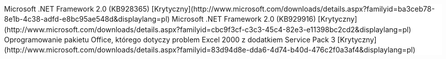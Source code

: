 <tr>
<td style="border:1px solid black;">
Microsoft .NET Framework 2.0  
(KB928365)
</td>
<td style="border:1px solid black;">
</td>
<td style="border:1px solid black;">
</td>
<td style="border:1px solid black;">
</td>
<td style="border:1px solid black;">
</td>
<td style="border:1px solid black;">
[Krytyczny](http://www.microsoft.com/downloads/details.aspx?familyid=ba3ceb78-8e1b-4c38-adfd-e8bc95ae548d&displaylang=pl)
</td>
<td style="border:1px solid black;">
</td>
</tr>
<tr class="alternateRow">
<td style="border:1px solid black;">
Microsoft .NET Framework 2.0  
(KB929916)
</td>
<td style="border:1px solid black;">
</td>
<td style="border:1px solid black;">
</td>
<td style="border:1px solid black;">
</td>
<td style="border:1px solid black;">
</td>
<td style="border:1px solid black;">
[Krytyczny](http://www.microsoft.com/downloads/details.aspx?familyid=cbc9f3cf-c3c3-45c4-82e3-e11398bc2cd2&displaylang=pl)
</td>
<td style="border:1px solid black;">
</td>
</tr>
<tr>
<th colspan="7">
Oprogramowanie pakietu Office, którego dotyczy problem
</th>
</tr>
<tr>
<td style="border:1px solid black;">
Excel 2000 z dodatkiem Service Pack 3
</td>
<td style="border:1px solid black;">
[Krytyczny](http://www.microsoft.com/downloads/details.aspx?familyid=83d94d8e-dda6-4d74-b40d-476c2f0a3af4&displaylang=pl)
</td>
<td style="border:1px solid black;">
</td>
<td style="border:1px solid black;">
</td>
<td style="border:1px solid black;">
</td>
<td style="border:1px solid black;">
</td>
<td style="border:1px solid black;">
</td>
</tr>